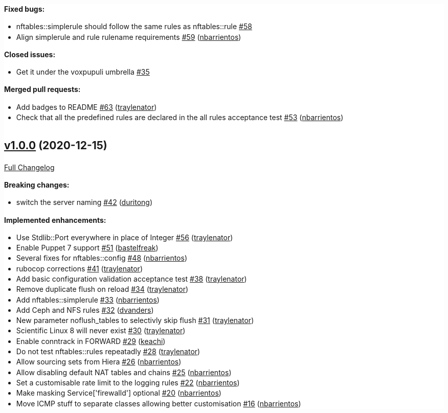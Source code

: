 **Fixed bugs:**

- nftables::simplerule should follow the same rules as nftables::rule [\#58](https://github.com/voxpupuli/puppet-nftables/issues/58)
- Align simplerule and rule rulename requirements [\#59](https://github.com/voxpupuli/puppet-nftables/pull/59) ([nbarrientos](https://github.com/nbarrientos))

**Closed issues:**

- Get it under the voxpupuli umbrella [\#35](https://github.com/voxpupuli/puppet-nftables/issues/35)

**Merged pull requests:**

- Add badges to README [\#63](https://github.com/voxpupuli/puppet-nftables/pull/63) ([traylenator](https://github.com/traylenator))
- Check that all the predefined rules are declared in the all rules acceptance test [\#53](https://github.com/voxpupuli/puppet-nftables/pull/53) ([nbarrientos](https://github.com/nbarrientos))

## [v1.0.0](https://github.com/voxpupuli/puppet-nftables/tree/v1.0.0) (2020-12-15)

[Full Changelog](https://github.com/voxpupuli/puppet-nftables/compare/0ba57c66a35ed4e9b570d8a6315a33a1c4ba3181...v1.0.0)

**Breaking changes:**

- switch the server naming [\#42](https://github.com/voxpupuli/puppet-nftables/pull/42) ([duritong](https://github.com/duritong))

**Implemented enhancements:**

- Use Stdlib::Port everywhere in place of Integer [\#56](https://github.com/voxpupuli/puppet-nftables/pull/56) ([traylenator](https://github.com/traylenator))
- Enable Puppet 7 support [\#51](https://github.com/voxpupuli/puppet-nftables/pull/51) ([bastelfreak](https://github.com/bastelfreak))
- Several fixes for nftables::config [\#48](https://github.com/voxpupuli/puppet-nftables/pull/48) ([nbarrientos](https://github.com/nbarrientos))
- rubocop corrections  [\#41](https://github.com/voxpupuli/puppet-nftables/pull/41) ([traylenator](https://github.com/traylenator))
- Add basic configuration validation acceptance test [\#38](https://github.com/voxpupuli/puppet-nftables/pull/38) ([traylenator](https://github.com/traylenator))
- Remove duplicate flush on reload [\#34](https://github.com/voxpupuli/puppet-nftables/pull/34) ([traylenator](https://github.com/traylenator))
- Add nftables::simplerule [\#33](https://github.com/voxpupuli/puppet-nftables/pull/33) ([nbarrientos](https://github.com/nbarrientos))
- Add Ceph and NFS rules [\#32](https://github.com/voxpupuli/puppet-nftables/pull/32) ([dvanders](https://github.com/dvanders))
- New parameter noflush\_tables to selectivly skip flush [\#31](https://github.com/voxpupuli/puppet-nftables/pull/31) ([traylenator](https://github.com/traylenator))
- Scientific Linux 8 will never exist [\#30](https://github.com/voxpupuli/puppet-nftables/pull/30) ([traylenator](https://github.com/traylenator))
- Enable conntrack in FORWARD [\#29](https://github.com/voxpupuli/puppet-nftables/pull/29) ([keachi](https://github.com/keachi))
- Do not test nftables::rules repeatadly [\#28](https://github.com/voxpupuli/puppet-nftables/pull/28) ([traylenator](https://github.com/traylenator))
- Allow sourcing sets from Hiera [\#26](https://github.com/voxpupuli/puppet-nftables/pull/26) ([nbarrientos](https://github.com/nbarrientos))
- Allow disabling default NAT tables and chains [\#25](https://github.com/voxpupuli/puppet-nftables/pull/25) ([nbarrientos](https://github.com/nbarrientos))
- Set a customisable rate limit to the logging rules [\#22](https://github.com/voxpupuli/puppet-nftables/pull/22) ([nbarrientos](https://github.com/nbarrientos))
- Make masking Service\['firewalld'\] optional [\#20](https://github.com/voxpupuli/puppet-nftables/pull/20) ([nbarrientos](https://github.com/nbarrientos))
- Move ICMP stuff to separate classes allowing better customisation [\#16](https://github.com/voxpupuli/puppet-nftables/pull/16) ([nbarrientos](https://github.com/nbarrientos))